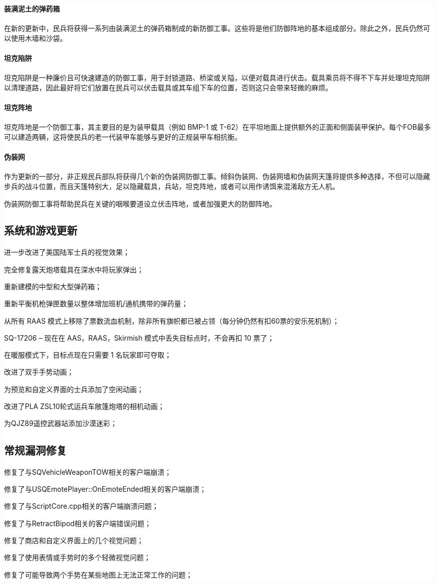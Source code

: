 #### 装满泥土的弹药箱

在新的更新中，民兵将获得一系列由装满泥土的弹药箱制成的新防御工事。这些将是他们防御阵地的基本组成部分。除此之外，民兵仍然可以使用木墙和沙袋。

#### 坦克陷阱

坦克陷阱是一种廉价且可快速建造的防御工事，用于封锁道路、桥梁或关隘，以便对载具进行伏击。载具乘员将不得不下车并处理坦克陷阱以清理道路，因此最好将它们放置在民兵可以伏击载具或其车组下车的位置，否则这只会带来轻微的麻烦。

#### 坦克阵地

坦克阵地是一个防御工事，其主要目的是为装甲载具（例如 BMP-1 或 T-62）在平坦地面上提供额外的正面和侧面装甲保护。每个FOB最多可以建造两辆，这将使民兵的老一代装甲车能够与更好的正规装甲车相抗衡。

#### 伪装网

作为更新的一部分，非正规民兵部队将获得几个新的伪装网防御工事。倾斜伪装网、伪装网墙和伪装网天篷将提供多种选择，不但可以隐藏步兵的战斗位置，而且天篷特别大，足以隐藏载具，兵站，坦克阵地，或者可以用作诱饵来混淆敌方无人机。

伪装网防御工事将帮助民兵在关键的咽喉要道设立伏击阵地，或者加强更大的防御阵地。

## 系统和游戏更新

进一步改进了美国陆军士兵的视觉效果；

完全修复露天炮塔载具在深水中将玩家弹出；

重新建模的中型和大型弹药箱；

重新平衡机枪弹匣数量以整体增加班机/通机携带的弹药量；

从所有 RAAS 模式上移除了票数流血机制，除非所有旗帜都已被占领（每分钟仍然有扣60票的安乐死机制）；

SQ-17206 – 现在在 AAS，RAAS，Skirmish 模式中丢失目标点时，不会再扣 10 票了；

在暖服模式下，目标点现在只需要 1 名玩家即可夺取；

改进了双手手势动画；

为预览和自定义界面的士兵添加了空闲动画；

改进了PLA ZSL10轮式运兵车敞篷炮塔的相机动画；

为QJZ89遥控武器站添加沙漠迷彩；

## 常规漏洞修复

修复了与SQVehicleWeaponTOW相关的客户端崩溃；

修复了与USQEmotePlayer::OnEmoteEnded相关的客户端崩溃；

修复了与ScriptCore.cpp相关的客户端崩溃问题；

修复了与RetractBipod相关的客户端错误问题；

修复了商店和自定义界面上的几个视觉问题；

修复了使用表情或手势时的多个轻微视觉问题；

修复了可能导致两个手势在某些地图上无法正常工作的问题；
